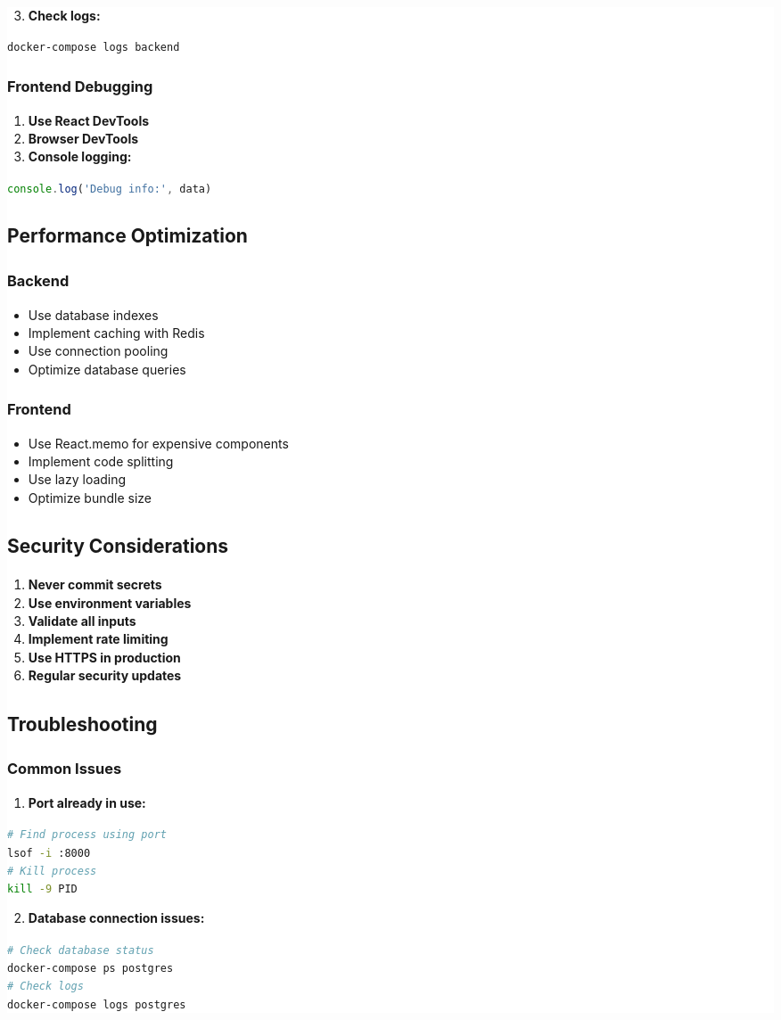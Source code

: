 3. **Check logs:**
```bash
docker-compose logs backend
```

### Frontend Debugging

1. **Use React DevTools**
2. **Browser DevTools**
3. **Console logging:**
```typescript
console.log('Debug info:', data)
```

## Performance Optimization

### Backend
- Use database indexes
- Implement caching with Redis
- Use connection pooling
- Optimize database queries

### Frontend
- Use React.memo for expensive components
- Implement code splitting
- Use lazy loading
- Optimize bundle size

## Security Considerations

1. **Never commit secrets**
2. **Use environment variables**
3. **Validate all inputs**
4. **Implement rate limiting**
5. **Use HTTPS in production**
6. **Regular security updates**

## Troubleshooting

### Common Issues

1. **Port already in use:**
```bash
# Find process using port
lsof -i :8000
# Kill process
kill -9 PID
```

2. **Database connection issues:**
```bash
# Check database status
docker-compose ps postgres
# Check logs
docker-compose logs postgres
```
